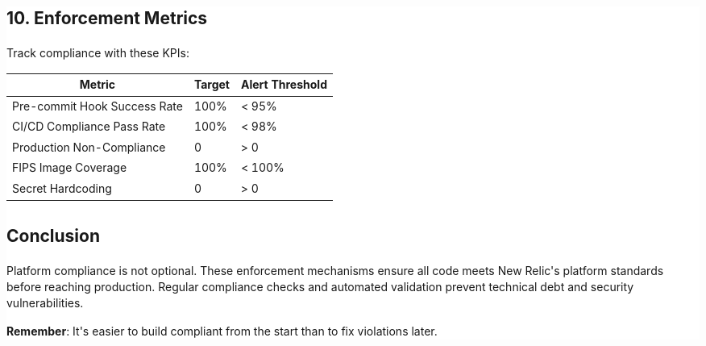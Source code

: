 ## 10. Enforcement Metrics

Track compliance with these KPIs:

| Metric | Target | Alert Threshold |
|--------|--------|-----------------|
| Pre-commit Hook Success Rate | 100% | < 95% |
| CI/CD Compliance Pass Rate | 100% | < 98% |
| Production Non-Compliance | 0 | > 0 |
| FIPS Image Coverage | 100% | < 100% |
| Secret Hardcoding | 0 | > 0 |

## Conclusion

Platform compliance is not optional. These enforcement mechanisms ensure all code meets New Relic's platform standards before reaching production. Regular compliance checks and automated validation prevent technical debt and security vulnerabilities.

**Remember**: It's easier to build compliant from the start than to fix violations later.